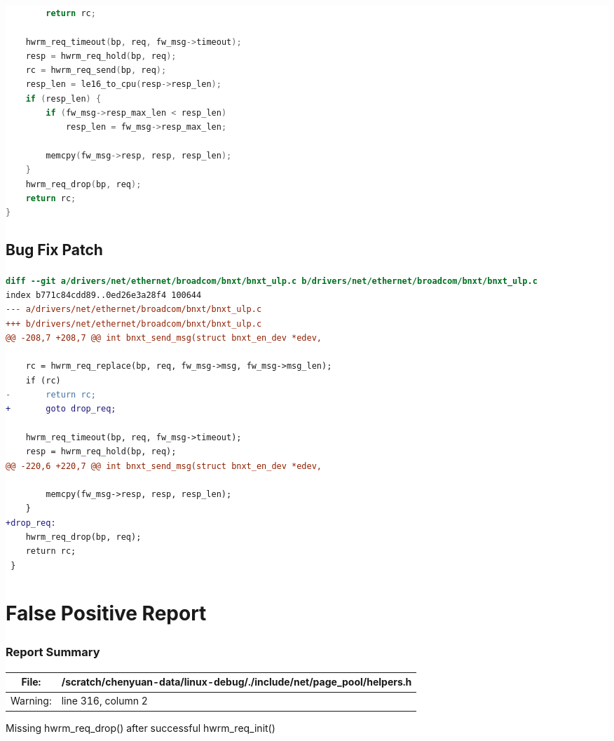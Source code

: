 ```c
		return rc;

	hwrm_req_timeout(bp, req, fw_msg->timeout);
	resp = hwrm_req_hold(bp, req);
	rc = hwrm_req_send(bp, req);
	resp_len = le16_to_cpu(resp->resp_len);
	if (resp_len) {
		if (fw_msg->resp_max_len < resp_len)
			resp_len = fw_msg->resp_max_len;

		memcpy(fw_msg->resp, resp, resp_len);
	}
	hwrm_req_drop(bp, req);
	return rc;
}
```

## Bug Fix Patch

```diff
diff --git a/drivers/net/ethernet/broadcom/bnxt/bnxt_ulp.c b/drivers/net/ethernet/broadcom/bnxt/bnxt_ulp.c
index b771c84cdd89..0ed26e3a28f4 100644
--- a/drivers/net/ethernet/broadcom/bnxt/bnxt_ulp.c
+++ b/drivers/net/ethernet/broadcom/bnxt/bnxt_ulp.c
@@ -208,7 +208,7 @@ int bnxt_send_msg(struct bnxt_en_dev *edev,

 	rc = hwrm_req_replace(bp, req, fw_msg->msg, fw_msg->msg_len);
 	if (rc)
-		return rc;
+		goto drop_req;

 	hwrm_req_timeout(bp, req, fw_msg->timeout);
 	resp = hwrm_req_hold(bp, req);
@@ -220,6 +220,7 @@ int bnxt_send_msg(struct bnxt_en_dev *edev,

 		memcpy(fw_msg->resp, resp, resp_len);
 	}
+drop_req:
 	hwrm_req_drop(bp, req);
 	return rc;
 }
```


# False Positive Report

### Report Summary

File:| /scratch/chenyuan-data/linux-debug/./include/net/page_pool/helpers.h
---|---
Warning:| line 316, column 2
Missing hwrm_req_drop() after successful hwrm_req_init()
